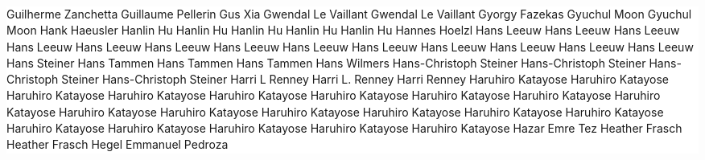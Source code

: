 Guilherme Zanchetta
Guillaume Pellerin
Gus Xia
Gwendal Le Vaillant
Gwendal Le Vaillant
Gyorgy Fazekas
Gyuchul Moon
Gyuchul Moon
Hank Haeusler
Hanlin Hu
Hanlin Hu
Hanlin Hu
Hanlin Hu
Hanlin Hu
Hannes Hoelzl
Hans Leeuw
Hans Leeuw
Hans Leeuw
Hans Leeuw
Hans Leeuw
Hans Leeuw
Hans Leeuw
Hans Leeuw
Hans Leeuw
Hans Leeuw
Hans Leeuw
Hans Leeuw
Hans Leeuw
Hans Steiner
Hans Tammen
Hans Tammen
Hans Tammen
Hans Wilmers
Hans-Christoph Steiner
Hans-Christoph Steiner
Hans-Christoph Steiner
Hans-Christoph Steiner
Harri L Renney
Harri L. Renney
Harri Renney
Haruhiro Katayose
Haruhiro Katayose
Haruhiro Katayose
Haruhiro Katayose
Haruhiro Katayose
Haruhiro Katayose
Haruhiro Katayose
Haruhiro Katayose
Haruhiro Katayose
Haruhiro Katayose
Haruhiro Katayose
Haruhiro Katayose
Haruhiro Katayose
Haruhiro Katayose
Haruhiro Katayose
Haruhiro Katayose
Haruhiro Katayose
Haruhiro Katayose
Haruhiro Katayose
Haruhiro Katayose
Hazar Emre Tez
Heather Frasch
Heather Frasch
Hegel Emmanuel Pedroza